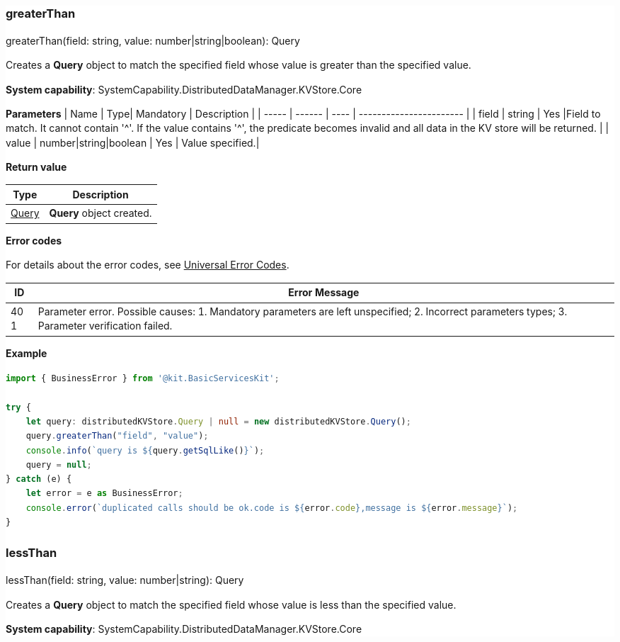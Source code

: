 ### greaterThan

greaterThan(field: string, value: number|string|boolean): Query

Creates a **Query** object to match the specified field whose value is greater than the specified value.

**System capability**: SystemCapability.DistributedDataManager.KVStore.Core

**Parameters**
| Name | Type| Mandatory | Description                   |
| -----  | ------  | ----  | ----------------------- |
| field  | string  | Yes   |Field to match. It cannot contain '^'. If the value contains '^', the predicate becomes invalid and all data in the KV store will be returned. |
| value  | number\|string\|boolean  | Yes   | Value specified.|

**Return value**

| Type          | Description           |
| -------------- | --------------- |
| [Query](#query) | **Query** object created.|

**Error codes**

For details about the error codes, see [Universal Error Codes](../errorcode-universal.md).

| ID| **Error Message**|
| ------------ | ------------ |
| 401          | Parameter error. Possible causes: 1. Mandatory parameters are left unspecified; 2. Incorrect parameters types; 3. Parameter verification failed.  |

**Example**

```ts
import { BusinessError } from '@kit.BasicServicesKit';

try {
    let query: distributedKVStore.Query | null = new distributedKVStore.Query();
    query.greaterThan("field", "value");
    console.info(`query is ${query.getSqlLike()}`);
    query = null;
} catch (e) {
    let error = e as BusinessError;
    console.error(`duplicated calls should be ok.code is ${error.code},message is ${error.message}`);
}
```

### lessThan

lessThan(field: string, value: number|string): Query

Creates a **Query** object to match the specified field whose value is less than the specified value.

**System capability**: SystemCapability.DistributedDataManager.KVStore.Core
